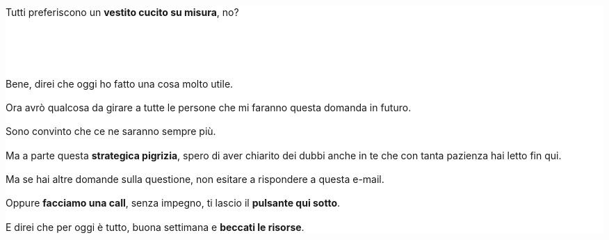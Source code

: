 Tutti preferiscono un **vestito cucito su misura**, no?

​

​

Bene, direi che oggi ho fatto una cosa molto utile.

Ora avrò qualcosa da girare a tutte le persone che mi faranno questa domanda in futuro.

Sono convinto che ce ne saranno sempre più.

Ma a parte questa **strategica pigrizia**, spero di aver chiarito dei dubbi anche in te che con tanta pazienza hai letto fin qui.

Ma se hai altre domande sulla questione, non esitare a rispondere a questa e-mail.

Oppure **facciamo una call**, senza impegno, ti lascio il **pulsante qui sotto**.

E direi che per oggi è tutto, buona settimana e **beccati le risorse**.

